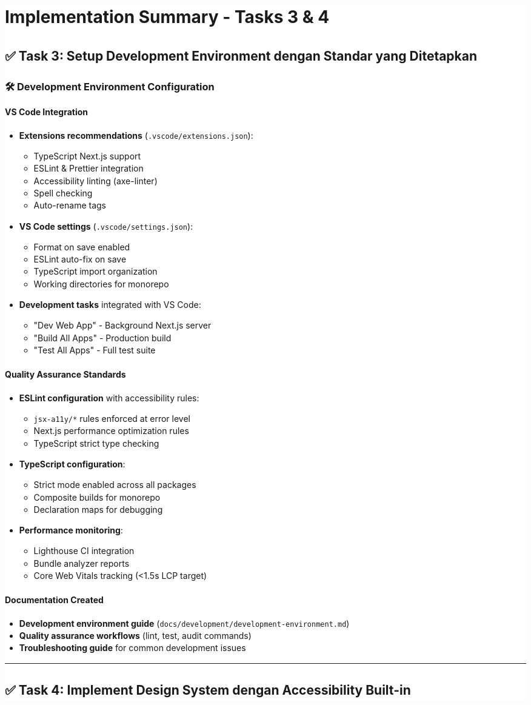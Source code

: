 # Implementation Summary - Tasks 3 & 4

## ✅ Task 3: Setup Development Environment dengan Standar yang Ditetapkan

### 🛠️ Development Environment Configuration

#### VS Code Integration
- **Extensions recommendations** (`.vscode/extensions.json`):
  - TypeScript Next.js support
  - ESLint & Prettier integration
  - Accessibility linting (axe-linter)
  - Spell checking
  - Auto-rename tags

- **VS Code settings** (`.vscode/settings.json`):
  - Format on save enabled
  - ESLint auto-fix on save
  - TypeScript import organization
  - Working directories for monorepo

- **Development tasks** integrated with VS Code:
  - "Dev Web App" - Background Next.js server
  - "Build All Apps" - Production build
  - "Test All Apps" - Full test suite

#### Quality Assurance Standards
- **ESLint configuration** with accessibility rules:
  - `jsx-a11y/*` rules enforced at error level
  - Next.js performance optimization rules
  - TypeScript strict type checking

- **TypeScript configuration**:
  - Strict mode enabled across all packages
  - Composite builds for monorepo
  - Declaration maps for debugging

- **Performance monitoring**:
  - Lighthouse CI integration
  - Bundle analyzer reports
  - Core Web Vitals tracking (<1.5s LCP target)

#### Documentation Created
- **Development environment guide** (`docs/development/development-environment.md`)
- **Quality assurance workflows** (lint, test, audit commands)
- **Troubleshooting guide** for common development issues

---

## ✅ Task 4: Implement Design System dengan Accessibility Built-in

